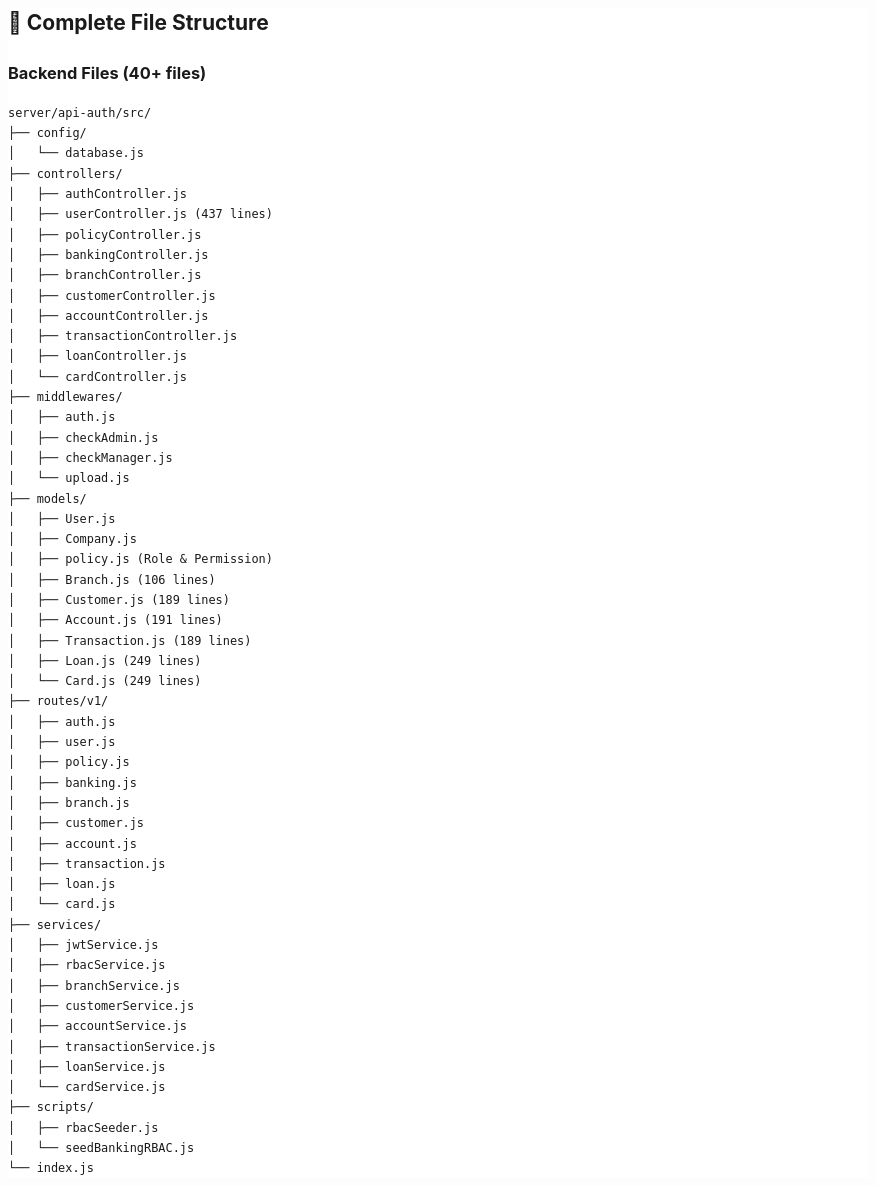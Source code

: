 
## 📂 Complete File Structure

### **Backend Files (40+ files)**

```
server/api-auth/src/
├── config/
│   └── database.js
├── controllers/
│   ├── authController.js
│   ├── userController.js (437 lines)
│   ├── policyController.js
│   ├── bankingController.js
│   ├── branchController.js
│   ├── customerController.js
│   ├── accountController.js
│   ├── transactionController.js
│   ├── loanController.js
│   └── cardController.js
├── middlewares/
│   ├── auth.js
│   ├── checkAdmin.js
│   ├── checkManager.js
│   └── upload.js
├── models/
│   ├── User.js
│   ├── Company.js
│   ├── policy.js (Role & Permission)
│   ├── Branch.js (106 lines)
│   ├── Customer.js (189 lines)
│   ├── Account.js (191 lines)
│   ├── Transaction.js (189 lines)
│   ├── Loan.js (249 lines)
│   └── Card.js (249 lines)
├── routes/v1/
│   ├── auth.js
│   ├── user.js
│   ├── policy.js
│   ├── banking.js
│   ├── branch.js
│   ├── customer.js
│   ├── account.js
│   ├── transaction.js
│   ├── loan.js
│   └── card.js
├── services/
│   ├── jwtService.js
│   ├── rbacService.js
│   ├── branchService.js
│   ├── customerService.js
│   ├── accountService.js
│   ├── transactionService.js
│   ├── loanService.js
│   └── cardService.js
├── scripts/
│   ├── rbacSeeder.js
│   └── seedBankingRBAC.js
└── index.js
```

